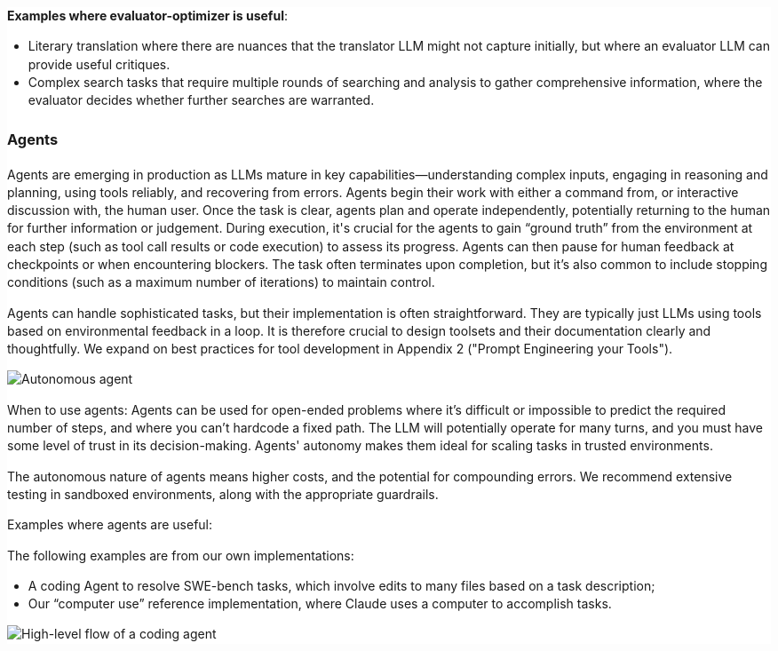 **Examples where <LibPopover title="评估器-优化器">evaluator-optimizer</LibPopover> is useful**:

- <LibPopover title="文学翻译，其中存在翻译大型语言模型最初可能无法捕捉到的细微差别，但评估器大型语言模型可以提供有用的评论">Literary translation where there are nuances that the translator LLM might not capture initially, but where an evaluator LLM can provide useful critiques</LibPopover>.
- <LibPopover title="需要多轮搜索和分析以收集全面信息的复杂搜索任务，其中评估器决定是否有必要进行进一步搜索">Complex search tasks that require multiple rounds of searching and analysis to gather comprehensive information, where the evaluator decides whether further searches are warranted</LibPopover>.

### Agents
<LibPopover title="智能体">Agents</LibPopover> are <LibPopover title="正在生产环境中涌现">emerging in production</LibPopover> as LLMs mature in key capabilities—<LibPopover title="理解复杂输入">understanding complex inputs</LibPopover>, <LibPopover title="参与推理和计划">engaging in reasoning and planning</LibPopover>, <LibPopover title="可靠地使用工具">using tools reliably</LibPopover>, and <LibPopover title="从错误中恢复">recovering from errors</LibPopover>. Agents begin their work with either a command from, or interactive discussion with, the human user. Once the task is clear, agents plan and operate independently, potentially returning to the human for further information or judgement. During execution, it's <LibPopover title="至关重要的">crucial</LibPopover> for the agents to gain “<LibPopover title="真实情况">ground truth</LibPopover>” from the environment at each step (such as tool call results or code execution) to <LibPopover title="评估其进展">assess its progress</LibPopover>. Agents can then pause for human feedback at checkpoints or when encountering blockers. The task often terminates upon completion, but it’s also common to include <LibPopover title="停止条件">stopping conditions</LibPopover> (such as a maximum number of iterations) to maintain control.

Agents can handle <LibPopover title="复杂的任务">sophisticated tasks</LibPopover>, but their implementation is often straightforward. They are typically just LLMs using tools based on <LibPopover title="环境反馈">environmental feedback</LibPopover> in a loop. It is therefore crucial to design toolsets and their documentation clearly and thoughtfully. We expand on best practices for tool development in Appendix 2 ("<LibPopover title="提示工程你的工具">Prompt Engineering your Tools</LibPopover>").

![Autonomous agent](https://resource.libx.fun/pic/2024/12/20241221102757741.png)

When to use agents: Agents can be used for <LibPopover title="开放式问题">open-ended problems</LibPopover> where it’s difficult or impossible to predict the required number of steps, and where you can’t <LibPopover title="硬编码固定的路径">hardcode a fixed path</LibPopover>. The LLM will potentially operate for many turns, and you must have some level of trust in its decision-making. Agents' <LibPopover title="自主性">autonomy</LibPopover> makes them ideal for <LibPopover title="在受信任的环境中扩展任务">scaling tasks in trusted environments</LibPopover>.

The <LibPopover title="智能体的自主性">autonomous nature of agents</LibPopover> means higher costs, and the potential for <LibPopover title="复合错误">compounding errors</LibPopover>. We recommend <LibPopover title="在沙盒环境中进行广泛的测试">extensive testing in sandboxed environments</LibPopover>, along with the appropriate guardrails.

Examples where agents are useful:

The following examples are from our own implementations:

- A coding Agent to <LibPopover title="解决 SWE-bench 任务">resolve SWE-bench tasks</LibPopover>, which involve edits to many files based on a task description;
- Our “computer use” reference implementation, where Claude uses a computer to accomplish tasks.

![High-level flow of a coding agent](https://resource.libx.fun/pic/2024/12/20241221102845194.png)
